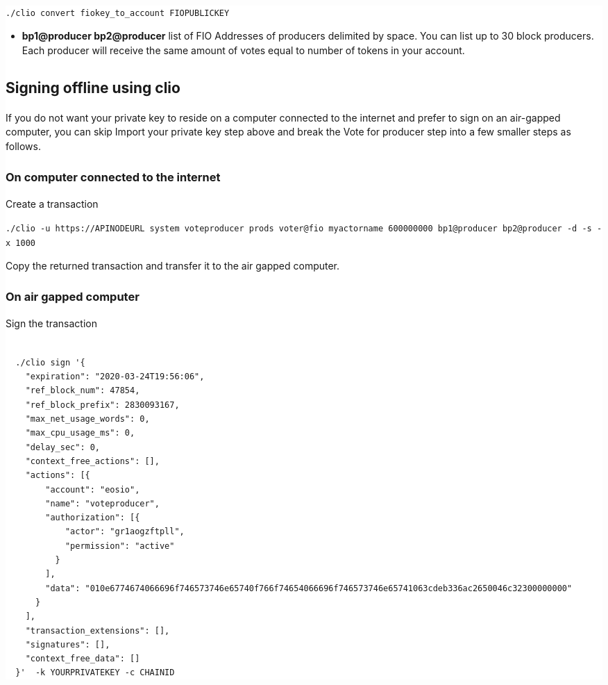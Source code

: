 `./clio convert fiokey_to_account FIOPUBLICKEY`

* **bp1@producer bp2@producer** list of FIO Addresses of producers delimited by space. You can list up to 30 block producers. Each producer will receive the same amount of votes equal to number of tokens in your account.

## Signing offline using clio

If you do not want your private key to reside on a computer connected to the internet and prefer to sign on an air-gapped computer, you can skip Import your private key step above and break the Vote for producer step into a few smaller steps as follows.

### On computer connected to the internet

Create a transaction

`./clio -u https://APINODEURL system voteproducer prods voter@fio myactorname 600000000 bp1@producer bp2@producer -d -s -x 1000`

Copy the returned transaction and transfer it to the air gapped computer.

### On air gapped computer

Sign the transaction
```

  ./clio sign '{
    "expiration": "2020-03-24T19:56:06",
    "ref_block_num": 47854,
    "ref_block_prefix": 2830093167,
    "max_net_usage_words": 0,
    "max_cpu_usage_ms": 0,
    "delay_sec": 0,
    "context_free_actions": [],
    "actions": [{
        "account": "eosio",
        "name": "voteproducer",
        "authorization": [{
            "actor": "gr1aogzftpll",
            "permission": "active"
          }
        ],
        "data": "010e6774674066696f746573746e65740f766f74654066696f746573746e65741063cdeb336ac2650046c32300000000"
      }
    ],
    "transaction_extensions": [],
    "signatures": [],
    "context_free_data": []
  }'  -k YOURPRIVATEKEY -c CHAINID

```
